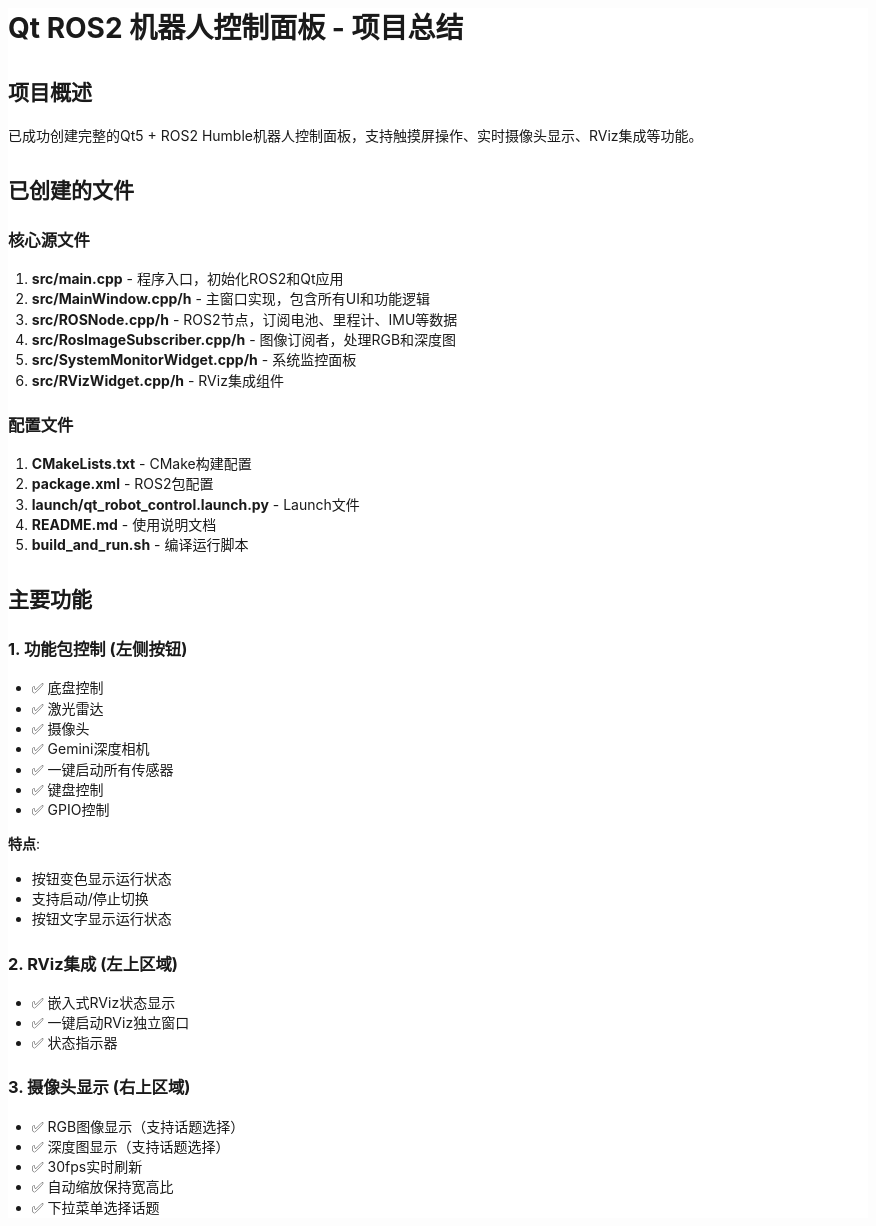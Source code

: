 # Qt ROS2 机器人控制面板 - 项目总结

## 项目概述

已成功创建完整的Qt5 + ROS2 Humble机器人控制面板，支持触摸屏操作、实时摄像头显示、RViz集成等功能。

## 已创建的文件

### 核心源文件
1. **src/main.cpp** - 程序入口，初始化ROS2和Qt应用
2. **src/MainWindow.cpp/h** - 主窗口实现，包含所有UI和功能逻辑
3. **src/ROSNode.cpp/h** - ROS2节点，订阅电池、里程计、IMU等数据
4. **src/RosImageSubscriber.cpp/h** - 图像订阅者，处理RGB和深度图
5. **src/SystemMonitorWidget.cpp/h** - 系统监控面板
6. **src/RVizWidget.cpp/h** - RViz集成组件

### 配置文件
1. **CMakeLists.txt** - CMake构建配置
2. **package.xml** - ROS2包配置
3. **launch/qt_robot_control.launch.py** - Launch文件
4. **README.md** - 使用说明文档
5. **build_and_run.sh** - 编译运行脚本

## 主要功能

### 1. 功能包控制 (左侧按钮)
- ✅ 底盘控制
- ✅ 激光雷达
- ✅ 摄像头  
- ✅ Gemini深度相机
- ✅ 一键启动所有传感器
- ✅ 键盘控制
- ✅ GPIO控制

**特点**: 
- 按钮变色显示运行状态
- 支持启动/停止切换
- 按钮文字显示运行状态

### 2. RViz集成 (左上区域)
- ✅ 嵌入式RViz状态显示
- ✅ 一键启动RViz独立窗口
- ✅ 状态指示器

### 3. 摄像头显示 (右上区域)
- ✅ RGB图像显示（支持话题选择）
- ✅ 深度图显示（支持话题选择）
- ✅ 30fps实时刷新
- ✅ 自动缩放保持宽高比
- ✅ 下拉菜单选择话题
